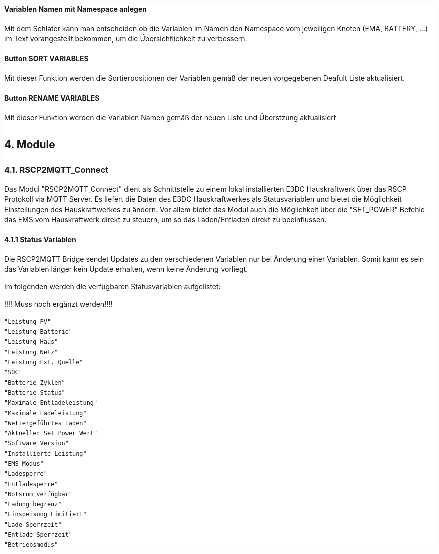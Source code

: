 #### Variablen Namen mit Namespace anlegen
Mit dem Schlater kann man entscheiden ob die Variablen im Namen den Namespace vom jeweiligen Knoten (EMA, BATTERY, ...) im Text vorangestellt bekommen, um die Übersichtlichkeit zu verbessern.

#### Button SORT VARIABLES
Mit dieser Funktion werden die Sortierpositionen der Variablen gemäß der neuen vorgegebenen Deafult Liste aktualisiert.

#### Button RENAME VARIABLES
Mit dieser Funktion werden die Variablen Namen gemäß der neuen Liste und Überstzung aktualisiert

## 4. Module

### 4.1. RSCP2MQTT_Connect

Das Modul "RSCP2MQTT_Connect" dient als Schnittstelle zu einem lokal installierten E3DC Hauskraftwerk über das RSCP Protokoll via MQTT Server. Es liefert die Daten des E3DC Hauskraftwerkes als Statusvariablen und bietet die Möglichkeit Einstellungen des Hauskraftwerkes zu ändern. Vor allem bietet das Modul auch die Möglichkeit über die "SET_POWER" Befehle das EMS vom Hauskraftwerk direkt zu steuern, um so das Laden/Entladen direkt zu beeinflussen.

#### 4.1.1 Status Variablen
Die RSCP2MQTT Bridge sendet Updates zu den verschiedenen Variablen nur bei Änderung einer Variablen. Somit kann es sein das Variablen länger kein Update erhalten, wenn keine Änderung vorliegt.

Im folgenden werden die verfügbaren Statusvariablen aufgelistet:

!!!! Muss noch ergänzt werden!!!!

	"Leistung PV" 
	"Leistung Batterie" 
	"Leistung Haus" 
	"Leistung Netz" 
	"Leistung Ext. Quelle" 
	"SOC" 
	"Batterie Zyklen" 
	"Batterie Status" 
	"Maximale Entladeleistung" 
	"Maximale Ladeleistung" 
	"Wettergeführtes Laden" 
	"Aktueller Set Power Wert" 
	"Software Version" 
	"Installierte Leistung" 
	"EMS Modus" 
	"Ladesperre" 
	"Entladesperre" 
	"Notsrom verfügbar" 
	"Ladung begrenz" 
	"Einspeisung Limitiert" 
	"Lade Sperrzeit" 
	"Entlade Sperrzeit" 
	"Betriebsmodus" 
